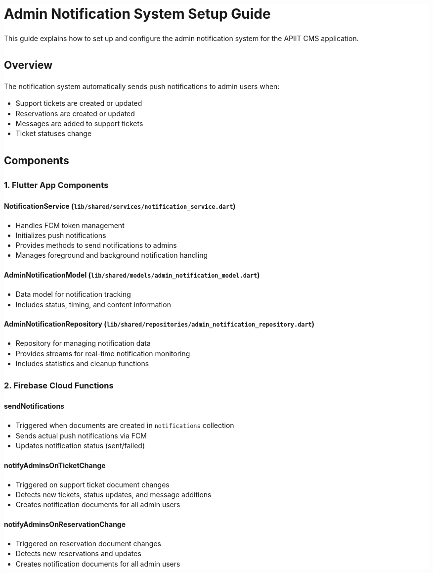 # Admin Notification System Setup Guide

This guide explains how to set up and configure the admin notification system for the APIIT CMS application.

## Overview

The notification system automatically sends push notifications to admin users when:
- Support tickets are created or updated
- Reservations are created or updated
- Messages are added to support tickets
- Ticket statuses change

## Components

### 1. Flutter App Components

#### NotificationService (`lib/shared/services/notification_service.dart`)
- Handles FCM token management
- Initializes push notifications
- Provides methods to send notifications to admins
- Manages foreground and background notification handling

#### AdminNotificationModel (`lib/shared/models/admin_notification_model.dart`)
- Data model for notification tracking
- Includes status, timing, and content information

#### AdminNotificationRepository (`lib/shared/repositories/admin_notification_repository.dart`)
- Repository for managing notification data
- Provides streams for real-time notification monitoring
- Includes statistics and cleanup functions

### 2. Firebase Cloud Functions

#### sendNotifications
- Triggered when documents are created in `notifications` collection
- Sends actual push notifications via FCM
- Updates notification status (sent/failed)

#### notifyAdminsOnTicketChange
- Triggered on support ticket document changes
- Detects new tickets, status updates, and message additions
- Creates notification documents for all admin users

#### notifyAdminsOnReservationChange
- Triggered on reservation document changes
- Detects new reservations and updates
- Creates notification documents for all admin users
